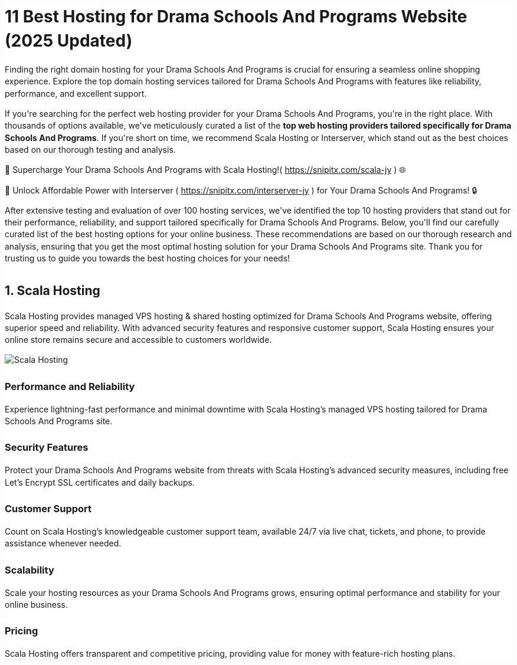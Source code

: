 # 11 Best Hosting for Drama Schools And Programs Website (2025 Updated)

Finding the right domain hosting for your Drama Schools And Programs is crucial for ensuring a seamless online shopping experience. Explore the top domain hosting services tailored for Drama Schools And Programs with features like reliability, performance, and excellent support.

If you're searching for the perfect web hosting provider for your Drama Schools And Programs, you're in the right place. With thousands of options available, we've meticulously curated a list of the **top web hosting providers tailored specifically for Drama Schools And Programs**. If you're short on time, we recommend Scala Hosting or Interserver, which stand out as the best choices based on our thorough testing and analysis.

🚀 Supercharge Your Drama Schools And Programs with Scala Hosting!( https://snipitx.com/scala-jy ) 🌐 

💸 Unlock Affordable Power with Interserver ( https://snipitx.com/interserver-jy ) for Your Drama Schools And Programs! 🔒

After extensive testing and evaluation of over 100 hosting services, we've identified the top 10 hosting providers that stand out for their performance, reliability, and support tailored specifically for Drama Schools And Programs. Below, you'll find our carefully curated list of the best hosting options for your online business. These recommendations are based on our thorough research and analysis, ensuring that you get the most optimal hosting solution for your Drama Schools And Programs site. Thank you for trusting us to guide you towards the best hosting choices for your needs!

## 1. Scala Hosting

Scala Hosting provides managed VPS hosting & shared hosting optimized for Drama Schools And Programs website, offering superior speed and reliability. With advanced security features and responsive customer support, Scala Hosting ensures your online store remains secure and accessible to customers worldwide.

![Scala Hosting](https://i.imgur.com/uJ5JIK3.png "Scala Web Hosting")

### Performance and Reliability
Experience lightning-fast performance and minimal downtime with Scala Hosting’s managed VPS hosting tailored for Drama Schools And Programs site.

### Security Features
Protect your Drama Schools And Programs website from threats with Scala Hosting’s advanced security measures, including free Let’s Encrypt SSL certificates and daily backups.

### Customer Support
Count on Scala Hosting’s knowledgeable customer support team, available 24/7 via live chat, tickets, and phone, to provide assistance whenever needed.

### Scalability
Scale your hosting resources as your Drama Schools And Programs grows, ensuring optimal performance and stability for your online business.

### Pricing
Scala Hosting offers transparent and competitive pricing, providing value for money with feature-rich hosting plans.
